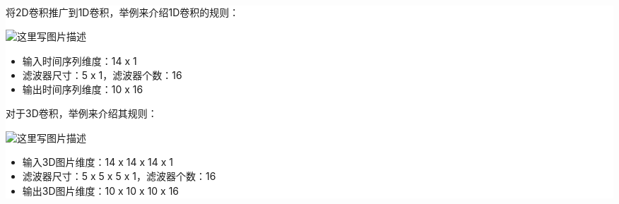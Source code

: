 将2D卷积推广到1D卷积，举例来介绍1D卷积的规则：

![这里写图片描述](https://img-blog.csdn.net/20180115210923590?)

- 输入时间序列维度：14 x 1
- 滤波器尺寸：5 x 1，滤波器个数：16
- 输出时间序列维度：10 x 16

对于3D卷积，举例来介绍其规则：

![这里写图片描述](https://img-blog.csdn.net/20180115211442581?)

- 输入3D图片维度：14 x 14 x 14 x 1
- 滤波器尺寸：5 x 5 x 5 x 1，滤波器个数：16
- 输出3D图片维度：10 x 10 x 10 x 16